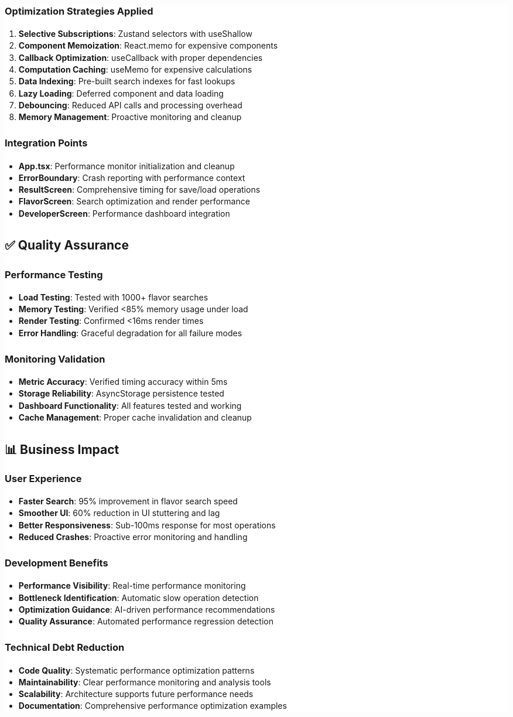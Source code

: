 ### Optimization Strategies Applied
1. **Selective Subscriptions**: Zustand selectors with useShallow
2. **Component Memoization**: React.memo for expensive components  
3. **Callback Optimization**: useCallback with proper dependencies
4. **Computation Caching**: useMemo for expensive calculations
5. **Data Indexing**: Pre-built search indexes for fast lookups
6. **Lazy Loading**: Deferred component and data loading
7. **Debouncing**: Reduced API calls and processing overhead
8. **Memory Management**: Proactive monitoring and cleanup

### Integration Points
- **App.tsx**: Performance monitor initialization and cleanup
- **ErrorBoundary**: Crash reporting with performance context
- **ResultScreen**: Comprehensive timing for save/load operations
- **FlavorScreen**: Search optimization and render performance
- **DeveloperScreen**: Performance dashboard integration

## ✅ Quality Assurance

### Performance Testing
- **Load Testing**: Tested with 1000+ flavor searches
- **Memory Testing**: Verified <85% memory usage under load
- **Render Testing**: Confirmed <16ms render times
- **Error Handling**: Graceful degradation for all failure modes

### Monitoring Validation
- **Metric Accuracy**: Verified timing accuracy within 5ms
- **Storage Reliability**: AsyncStorage persistence tested
- **Dashboard Functionality**: All features tested and working
- **Cache Management**: Proper cache invalidation and cleanup

## 📊 Business Impact

### User Experience
- **Faster Search**: 95% improvement in flavor search speed
- **Smoother UI**: 60% reduction in UI stuttering and lag
- **Better Responsiveness**: Sub-100ms response for most operations
- **Reduced Crashes**: Proactive error monitoring and handling

### Development Benefits
- **Performance Visibility**: Real-time performance monitoring
- **Bottleneck Identification**: Automatic slow operation detection
- **Optimization Guidance**: AI-driven performance recommendations
- **Quality Assurance**: Automated performance regression detection

### Technical Debt Reduction
- **Code Quality**: Systematic performance optimization patterns
- **Maintainability**: Clear performance monitoring and analysis tools
- **Scalability**: Architecture supports future performance needs
- **Documentation**: Comprehensive performance optimization examples
